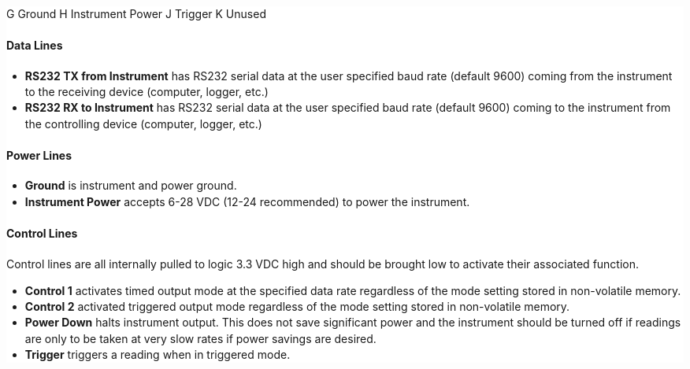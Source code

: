   <tr>
    <td>G</td>
    <td>Ground</td>
  </tr>

  <tr>
    <td>H</td>
    <td>Instrument Power</td>
  </tr>

  <tr>
    <td>J</td>
    <td>Trigger</td>
  </tr>

  <tr>
    <td>K</td>
    <td>Unused</td>
  </tr>
</table>
</div>


#### Data Lines
<ul>
  <li><b>RS232 TX from Instrument</b> has RS232 serial data at the user specified baud
  rate (default 9600) coming from the instrument to the receiving device
  (computer, logger, etc.)</li>
  <li><b>RS232 RX to Instrument</b> has RS232 serial data at the user specified baud rate
  (default 9600) coming to the instrument from the controlling device (computer,
  logger, etc.)</li>
</ul>

#### Power Lines
<ul>
  <li><b>Ground</b> is instrument and power ground.</li>
  <li><b>Instrument Power</b> accepts 6-28 VDC (12-24 recommended) to power the instrument.</li>
</ul>

#### Control Lines
Control lines are all internally pulled to logic 3.3 VDC high and should be
brought low to activate their associated function.

<ul>
  <li><b>Control 1</b> activates timed output mode at the specified data rate regardless
  of the mode setting stored in non-volatile memory.</li>
  <li><b>Control 2</b> activated triggered output mode regardless of the mode setting
  stored in non-volatile memory.</li>
  <li><b>Power Down</b> halts instrument output. This does not save significant power and
  the instrument should be turned off if readings are only to be taken at very
  slow rates if power savings are desired.</li>
  <li><b>Trigger</b> triggers a reading when in triggered mode.</li> 
</ul>
